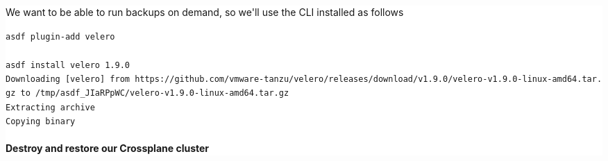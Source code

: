 We want to be able to run backups on demand, so we'll use the CLI installed as follows
```console
asdf plugin-add velero

asdf install velero 1.9.0
Downloading [velero] from https://github.com/vmware-tanzu/velero/releases/download/v1.9.0/velero-v1.9.0-linux-amd64.tar.gz to /tmp/asdf_JIaRPpWC/velero-v1.9.0-linux-amd64.tar.gz
Extracting archive
Copying binary
```


#### Destroy and restore our Crossplane cluster